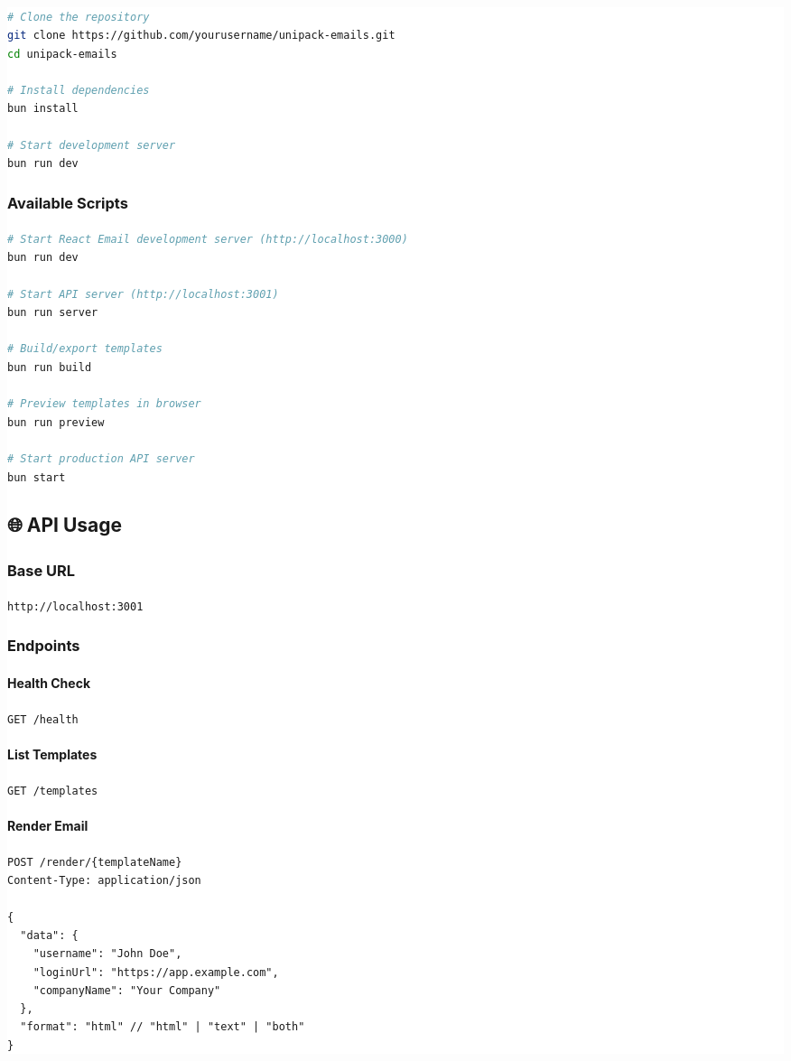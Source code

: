 ```bash
# Clone the repository
git clone https://github.com/yourusername/unipack-emails.git
cd unipack-emails

# Install dependencies
bun install

# Start development server
bun run dev
```

### Available Scripts

```bash
# Start React Email development server (http://localhost:3000)
bun run dev

# Start API server (http://localhost:3001)  
bun run server

# Build/export templates
bun run build

# Preview templates in browser
bun run preview

# Start production API server
bun start
```

## 🌐 API Usage

### Base URL
```
http://localhost:3001
```

### Endpoints

#### Health Check
```http
GET /health
```

#### List Templates
```http
GET /templates
```

#### Render Email
```http
POST /render/{templateName}
Content-Type: application/json

{
  "data": {
    "username": "John Doe",
    "loginUrl": "https://app.example.com",
    "companyName": "Your Company"
  },
  "format": "html" // "html" | "text" | "both"
}
```
